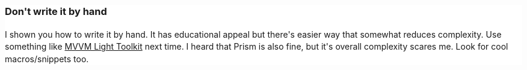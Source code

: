
### Don't write it by hand

I shown you how to write it by hand. It has educational appeal but
there's easier way that somewhat reduces complexity. Use something like [MVVM
Light Toolkit](http://mvvmlight.codeplex.com/) next time. I heard that Prism is
also fine, but it's overall complexity scares me. Look for cool
macros/snippets too.

